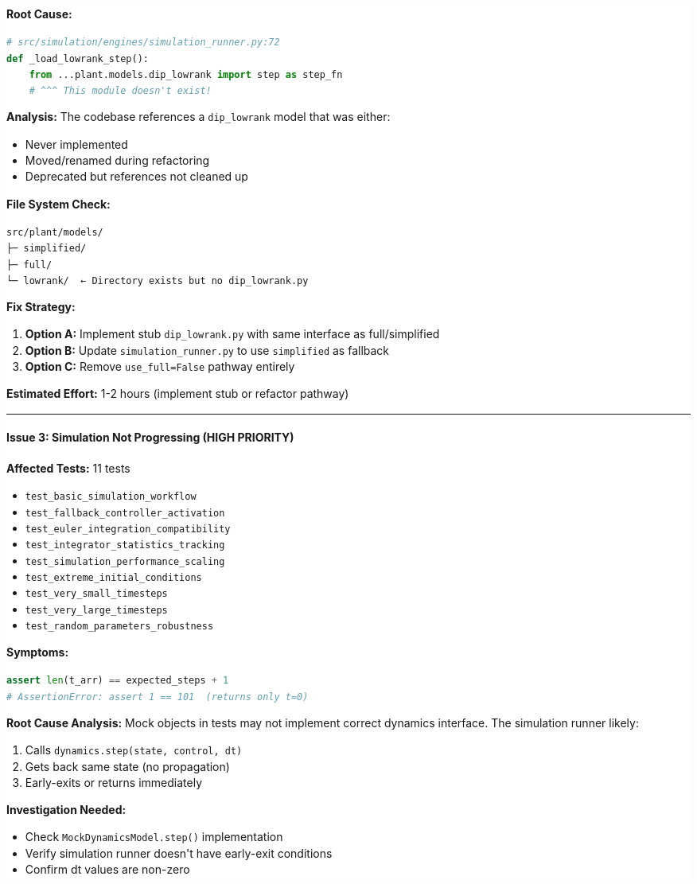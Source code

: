 **Root Cause:**
```python
# src/simulation/engines/simulation_runner.py:72
def _load_lowrank_step():
    from ...plant.models.dip_lowrank import step as step_fn
    # ^^^ This module doesn't exist!
```

**Analysis:**
The codebase references a `dip_lowrank` model that was either:
- Never implemented
- Moved/renamed during refactoring
- Deprecated but references not cleaned up

**File System Check:**
```
src/plant/models/
├─ simplified/
├─ full/
└─ lowrank/  ← Directory exists but no dip_lowrank.py
```

**Fix Strategy:**
1. **Option A:** Implement stub `dip_lowrank.py` with same interface as full/simplified
2. **Option B:** Update `simulation_runner.py` to use `simplified` as fallback
3. **Option C:** Remove `use_full=False` pathway entirely

**Estimated Effort:** 1-2 hours (implement stub or refactor pathway)

---

#### Issue 3: Simulation Not Progressing (HIGH PRIORITY)
**Affected Tests:** 11 tests
- `test_basic_simulation_workflow`
- `test_fallback_controller_activation`
- `test_euler_integration_compatibility`
- `test_integrator_statistics_tracking`
- `test_simulation_performance_scaling`
- `test_extreme_initial_conditions`
- `test_very_small_timesteps`
- `test_very_large_timesteps`
- `test_random_parameters_robustness`

**Symptoms:**
```python
assert len(t_arr) == expected_steps + 1
# AssertionError: assert 1 == 101  (returns only t=0)
```

**Root Cause Analysis:**
Mock objects in tests may not implement correct dynamics interface. The simulation runner likely:
1. Calls `dynamics.step(state, control, dt)`
2. Gets back same state (no propagation)
3. Early-exits or returns immediately

**Investigation Needed:**
- Check `MockDynamicsModel.step()` implementation
- Verify simulation runner doesn't have early-exit conditions
- Confirm dt values are non-zero
